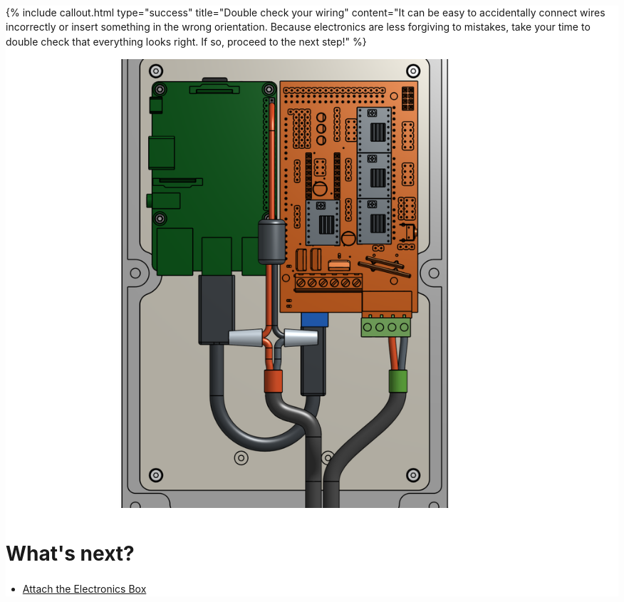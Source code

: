 

{%
include callout.html
type="success"
title="Double check your wiring"
content="It can be easy to accidentally connect wires incorrectly or insert something in the wrong orientation. Because electronics are less forgiving to mistakes, take your time to double check that everything looks right. If so, proceed to the next step!"
%}



![Screen Shot 2017-02-27 at 10.37.20 PM.png](_images/Screen_Shot_2017-02-27_at_10.37.20_PM.png)


# What's next?

 * [Attach the Electronics Box](../electronics/attach-the-electronics-box.md)
